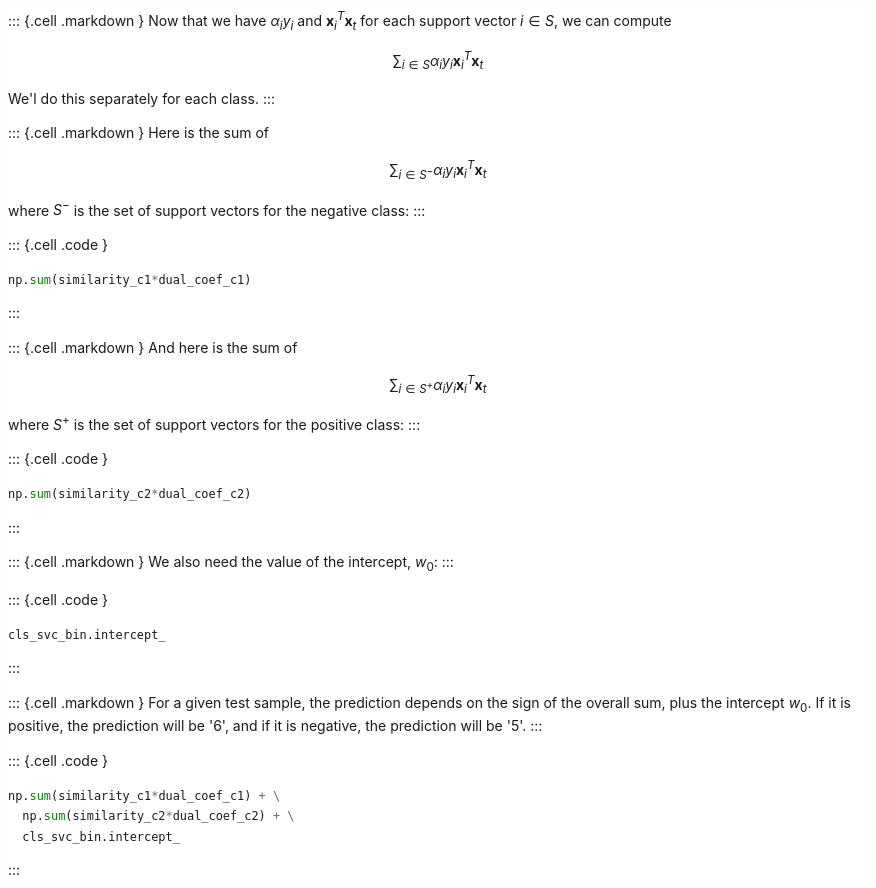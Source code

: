 ::: {.cell .markdown }
Now that we have $\alpha_i y_i$ and $\mathbf{x}_i^T \mathbf{x}_{t}$ for
each support vector $i \in S$, we can compute

$$\sum_{i \in S} \alpha_i y_i \mathbf{x}_i^T \mathbf{x}_{t} $$

We'l do this separately for each class.
:::

::: {.cell .markdown }
Here is the sum of

$$\sum_{i \in S^-} \alpha_i y_i \mathbf{x}_i^T \mathbf{x}_{t} $$

where $S^-$ is the set of support vectors for the negative class:
:::

::: {.cell .code }
```python
np.sum(similarity_c1*dual_coef_c1)
```
:::

::: {.cell .markdown }
And here is the sum of

$$\sum_{i \in S^+} \alpha_i y_i \mathbf{x}_i^T \mathbf{x}_{t} $$

where $S^+$ is the set of support vectors for the positive class:
:::

::: {.cell .code }
```python
np.sum(similarity_c2*dual_coef_c2)
```
:::

::: {.cell .markdown }
We also need the value of the intercept, $w_0$:
:::

::: {.cell .code }
```python
cls_svc_bin.intercept_
```
:::

::: {.cell .markdown }
For a given test sample, the prediction depends on the sign of the
overall sum, plus the intercept $w_0$. If it is positive, the prediction
will be \'6\', and if it is negative, the prediction will be \'5\'.
:::

::: {.cell .code }
```python
np.sum(similarity_c1*dual_coef_c1) + \
  np.sum(similarity_c2*dual_coef_c2) + \
  cls_svc_bin.intercept_
```
:::
